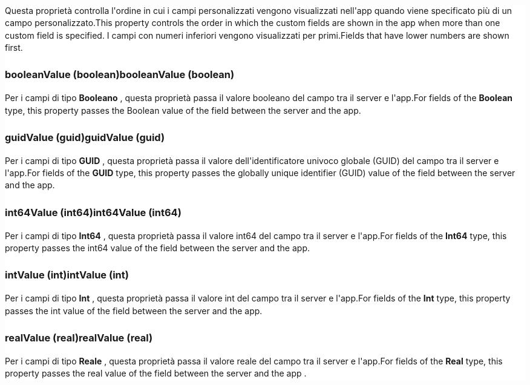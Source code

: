 <span data-ttu-id="c3a10-186">Questa proprietà controlla l'ordine in cui i campi personalizzati vengono visualizzati nell'app quando viene specificato più di un campo personalizzato.</span><span class="sxs-lookup"><span data-stu-id="c3a10-186">This property controls the order in which the custom fields are shown in the app when more than one custom field is specified.</span></span> <span data-ttu-id="c3a10-187">I campi con numeri inferiori vengono visualizzati per primi.</span><span class="sxs-lookup"><span data-stu-id="c3a10-187">Fields that have lower numbers are shown first.</span></span>

### <a name="booleanvalue-boolean"></a><span data-ttu-id="c3a10-188">booleanValue (boolean)</span><span class="sxs-lookup"><span data-stu-id="c3a10-188">booleanValue (boolean)</span></span>

<span data-ttu-id="c3a10-189">Per i campi di tipo **Booleano** , questa proprietà passa il valore booleano del campo tra il server e l'app.</span><span class="sxs-lookup"><span data-stu-id="c3a10-189">For fields of the **Boolean** type, this property passes the Boolean value of the field between the server and the app.</span></span>

### <a name="guidvalue-guid"></a><span data-ttu-id="c3a10-190">guidValue (guid)</span><span class="sxs-lookup"><span data-stu-id="c3a10-190">guidValue (guid)</span></span>

<span data-ttu-id="c3a10-191">Per i campi di tipo **GUID** , questa proprietà passa il valore dell'identificatore univoco globale (GUID) del campo tra il server e l'app.</span><span class="sxs-lookup"><span data-stu-id="c3a10-191">For fields of the **GUID** type, this property passes the globally unique identifier (GUID) value of the field between the server and the app.</span></span>

### <a name="int64value-int64"></a><span data-ttu-id="c3a10-192">int64Value (int64)</span><span class="sxs-lookup"><span data-stu-id="c3a10-192">int64Value (int64)</span></span>

<span data-ttu-id="c3a10-193">Per i campi di tipo **Int64** , questa proprietà passa il valore int64 del campo tra il server e l'app.</span><span class="sxs-lookup"><span data-stu-id="c3a10-193">For fields of the **Int64** type, this property passes the int64 value of the field between the server and the app.</span></span>

### <a name="intvalue-int"></a><span data-ttu-id="c3a10-194">intValue (int)</span><span class="sxs-lookup"><span data-stu-id="c3a10-194">intValue (int)</span></span>

<span data-ttu-id="c3a10-195">Per i campi di tipo **Int** , questa proprietà passa il valore int del campo tra il server e l'app.</span><span class="sxs-lookup"><span data-stu-id="c3a10-195">For fields of the **Int** type, this property passes the int value of the field between the server and the app.</span></span>

### <a name="realvalue-real"></a><span data-ttu-id="c3a10-196">realValue (real)</span><span class="sxs-lookup"><span data-stu-id="c3a10-196">realValue (real)</span></span>

<span data-ttu-id="c3a10-197">Per i campi di tipo **Reale** , questa proprietà passa il valore reale del campo tra il server e l'app.</span><span class="sxs-lookup"><span data-stu-id="c3a10-197">For fields of the **Real** type, this property passes the real value of the field between the server and the app .</span></span>
